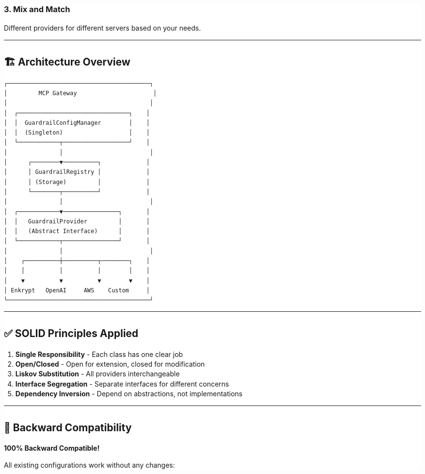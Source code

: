### 3. Mix and Match

Different providers for different servers based on your needs.

---

## 🏗️ Architecture Overview

```
┌─────────────────────────────────────────┐
│         MCP Gateway                      │
│                                         │
│  ┌────────────────────────────────┐    │
│  │  GuardrailConfigManager        │    │
│  │  (Singleton)                   │    │
│  └────────────┬───────────────────┘    │
│               │                         │
│      ┌────────▼──────────┐             │
│      │ GuardrailRegistry │             │
│      │ (Storage)         │             │
│      └────────┬──────────┘             │
│               │                         │
│  ┌────────────▼────────────────┐       │
│  │   GuardrailProvider         │       │
│  │   (Abstract Interface)      │       │
│  └────────────┬────────────────┘       │
│               │                         │
│    ┌──────────┼──────────┬────────┐    │
│    │          │          │        │    │
│    ▼          ▼          ▼        ▼    │
│ Enkrypt   OpenAI     AWS    Custom     │
└─────────────────────────────────────────┘
```

---

## ✅ SOLID Principles Applied

1. **Single Responsibility** - Each class has one clear job
2. **Open/Closed** - Open for extension, closed for modification
3. **Liskov Substitution** - All providers interchangeable
4. **Interface Segregation** - Separate interfaces for different concerns
5. **Dependency Inversion** - Depend on abstractions, not implementations

---

## 🔄 Backward Compatibility

**100% Backward Compatible!**

All existing configurations work without any changes:
